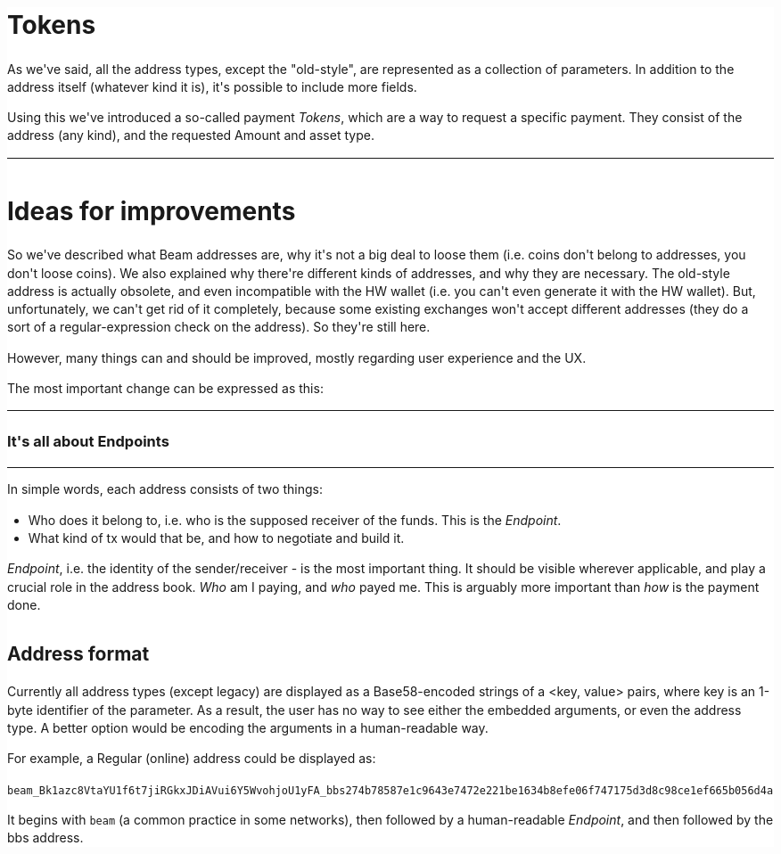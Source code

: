 # Tokens

As we've said, all the address types, except the "old-style", are represented as a collection of parameters. In addition to the address itself (whatever kind it is), it's possible to include more fields.

Using this we've introduced a so-called payment _Tokens_, which are a way to request a specific payment. They consist of the address (any kind), and the requested Amount and asset type.


***

# Ideas for improvements

So we've described what Beam addresses are, why it's not a big deal to loose them (i.e. coins don't belong to addresses, you don't loose coins).
We also explained why there're different kinds of addresses, and why they are necessary. The old-style address is actually obsolete, and even incompatible with the HW wallet (i.e. you can't even generate it with the HW wallet). But, unfortunately, we can't get rid of it completely, because some existing exchanges won't accept different addresses (they do a sort of a regular-expression check on the address). So they're still here.

However, many things can and should be improved, mostly regarding user experience and the UX.

The most important change can be expressed as this:

***
### It's all about Endpoints
***

In simple words, each address consists of two things:
* Who does it belong to, i.e. who is the supposed receiver of the funds. This is the _Endpoint_.
* What kind of tx would that be, and how to negotiate and build it.

_Endpoint_, i.e. the identity of the sender/receiver - is the most important thing. It should be visible wherever applicable, and play a crucial role in the address book.
_Who_ am I paying, and _who_ payed me. This is arguably more important than _how_ is the payment done.

## Address format

Currently all address types (except legacy) are displayed as a Base58-encoded strings of a <key, value> pairs, where key is an 1-byte identifier of the parameter.
As a result, the user has no way to see either the embedded arguments, or even the address type. A better option would be encoding the arguments in a human-readable way.

For example, a Regular (online) address could be displayed as:

`beam_Bk1azc8VtaYU1f6t7jiRGkxJDiAVui6Y5WvohjoU1yFA_bbs274b78587e1c9643e7472e221be1634b8efe06f747175d3d8c98ce1ef665b056d4a`

It begins with `beam` (a common practice in some networks), then followed by a human-readable _Endpoint_, and then followed by the bbs address.
